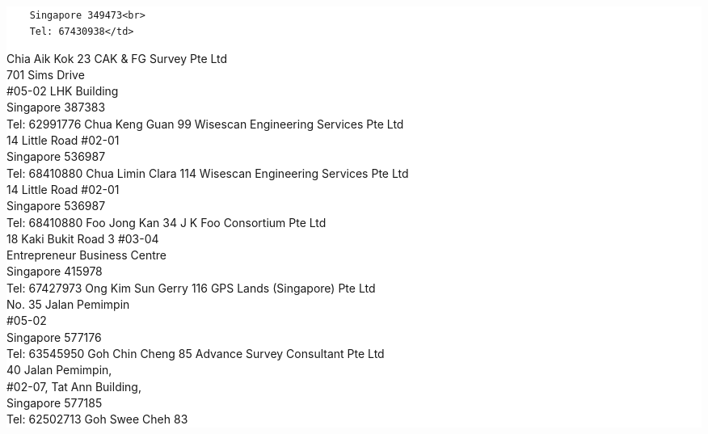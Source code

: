         Singapore 349473<br>
        Tel: 67430938</td>
  </tr>   
  <tr>  
    <td><a name="C"></a>Chia Aik Kok</td>
    <td>23</td>
    <td>
        CAK & FG Survey Pte Ltd<br>
        701 Sims Drive<br>
        #05-02 LHK Building<br>
        Singapore 387383<br>
        Tel: 62991776</td>
  </tr>
  <tr>
    <td><a name="C"></a>Chua Keng Guan</td>
    <td>99</td>
    <td>
        Wisescan Engineering Services Pte Ltd<br>
        14 Little Road #02-01<br>
        Singapore 536987<br>
        Tel: 68410880</td>
  </tr>
  <tr>
    <td><a name="C"></a>Chua Limin Clara</td>
    <td>114</td>
    <td>
        Wisescan Engineering Services Pte Ltd<br>
        14 Little Road #02-01<br>
        Singapore 536987<br>
        Tel: 68410880</td>
  </tr>
  <tr>
    <td><a name="F"></a>Foo Jong Kan</td>
    <td>34</td>
    <td>
        J K Foo Consortium Pte Ltd<br>
        18 Kaki Bukit Road 3 #03-04<br>
        Entrepreneur Business Centre<br>
        Singapore 415978<br>
        Tel: 67427973</td> 
  </tr>
  <tr>
    <td><a name="O"></a>Ong Kim Sun Gerry</td>
    <td>116</td>
    <td>
        GPS Lands (Singapore) Pte Ltd<br>
        No. 35 Jalan Pemimpin<br>
        #05-02<br>
        Singapore 577176<br>
        Tel: 63545950</td>
  </tr>
  <tr>
    <td><a name="G"></a>Goh Chin Cheng</td>
    <td>85</td>
    <td>
        Advance Survey Consultant Pte Ltd<br>
        40 Jalan Pemimpin,<br>
        #02-07, Tat Ann Building,<br> 
        Singapore 577185<br>
        Tel: 62502713</td>
   </tr>
   <tr>
    <td><a name="G"></a>Goh Swee Cheh</td>
    <td>83</td>